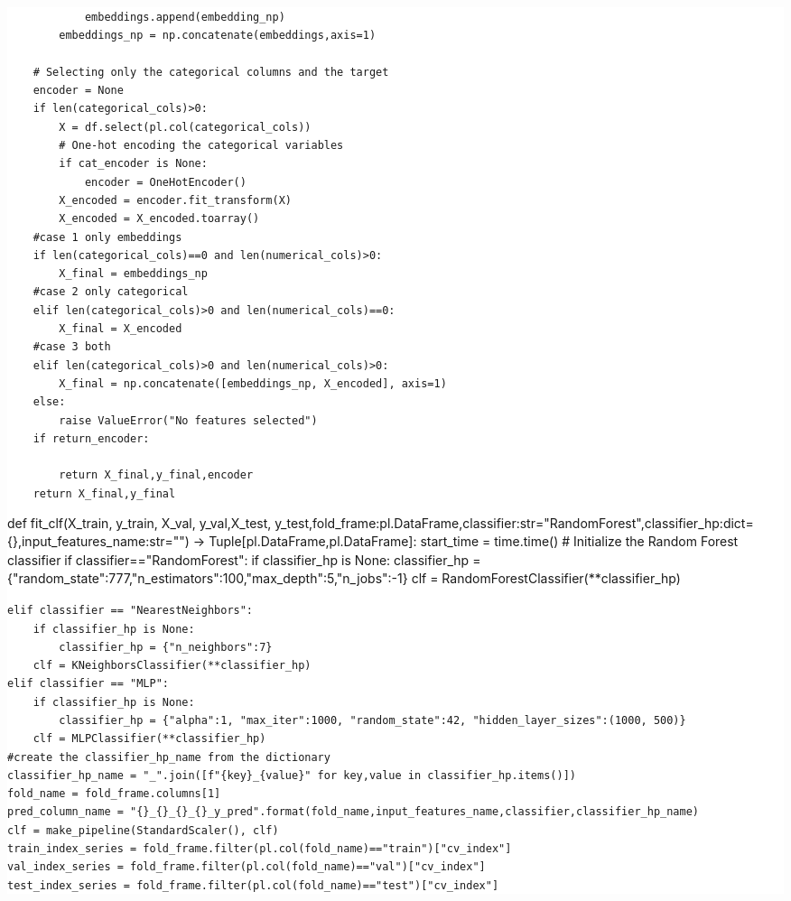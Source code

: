                 embeddings.append(embedding_np)
            embeddings_np = np.concatenate(embeddings,axis=1)
        
        # Selecting only the categorical columns and the target
        encoder = None
        if len(categorical_cols)>0:
            X = df.select(pl.col(categorical_cols))
            # One-hot encoding the categorical variables
            if cat_encoder is None:
                encoder = OneHotEncoder()
            X_encoded = encoder.fit_transform(X)
            X_encoded = X_encoded.toarray()
        #case 1 only embeddings
        if len(categorical_cols)==0 and len(numerical_cols)>0:
            X_final = embeddings_np
        #case 2 only categorical
        elif len(categorical_cols)>0 and len(numerical_cols)==0:
            X_final = X_encoded
        #case 3 both
        elif len(categorical_cols)>0 and len(numerical_cols)>0:
            X_final = np.concatenate([embeddings_np, X_encoded], axis=1)
        else:
            raise ValueError("No features selected")
        if return_encoder:
           
            return X_final,y_final,encoder
        return X_final,y_final

def fit_clf(X_train, y_train, X_val, y_val,X_test, y_test,fold_frame:pl.DataFrame,classifier:str="RandomForest",classifier_hp:dict={},input_features_name:str="") -> Tuple[pl.DataFrame,pl.DataFrame]:
    start_time = time.time()
    # Initialize the Random Forest classifier
    if classifier=="RandomForest":
        if classifier_hp is None:
            classifier_hp = {"random_state":777,"n_estimators":100,"max_depth":5,"n_jobs":-1}
        clf = RandomForestClassifier(**classifier_hp)
        
    elif classifier == "NearestNeighbors":
        if classifier_hp is None:
            classifier_hp = {"n_neighbors":7}
        clf = KNeighborsClassifier(**classifier_hp)
    elif classifier == "MLP":
        if classifier_hp is None:
            classifier_hp = {"alpha":1, "max_iter":1000, "random_state":42, "hidden_layer_sizes":(1000, 500)}
        clf = MLPClassifier(**classifier_hp)
    #create the classifier_hp_name from the dictionary
    classifier_hp_name = "_".join([f"{key}_{value}" for key,value in classifier_hp.items()])
    fold_name = fold_frame.columns[1]
    pred_column_name = "{}_{}_{}_{}_y_pred".format(fold_name,input_features_name,classifier,classifier_hp_name)
    clf = make_pipeline(StandardScaler(), clf)
    train_index_series = fold_frame.filter(pl.col(fold_name)=="train")["cv_index"]
    val_index_series = fold_frame.filter(pl.col(fold_name)=="val")["cv_index"]
    test_index_series = fold_frame.filter(pl.col(fold_name)=="test")["cv_index"]
